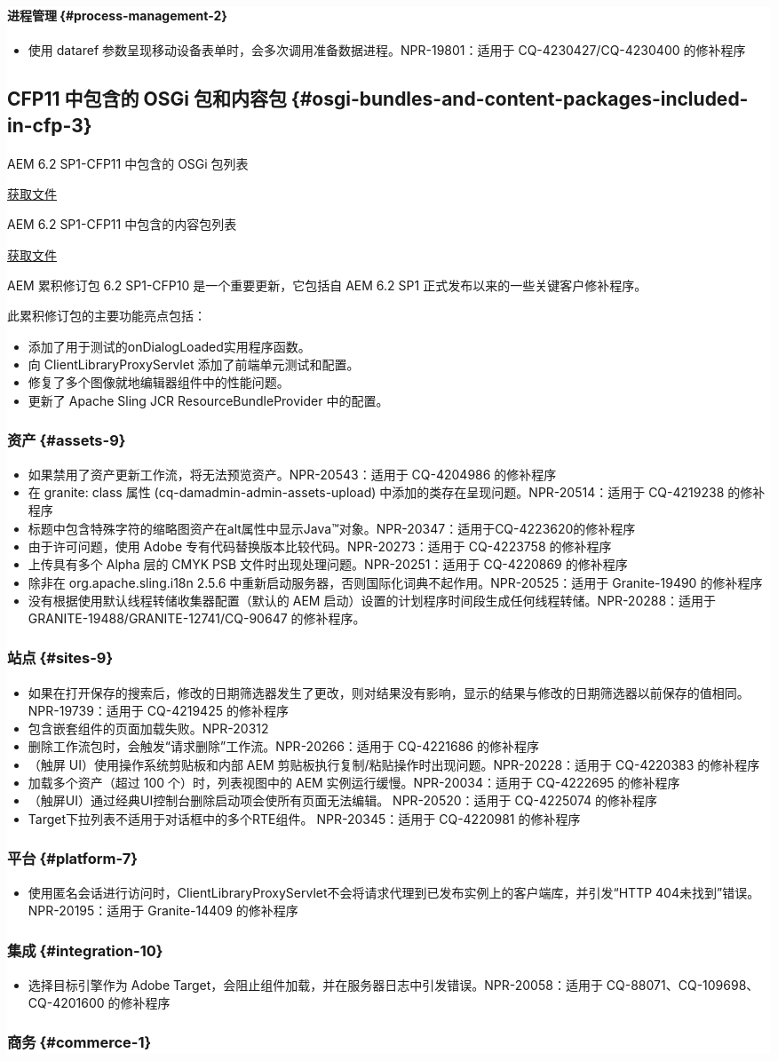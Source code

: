 #### 进程管理 {#process-management-2}

* 使用 dataref 参数呈现移动设备表单时，会多次调用准备数据进程。NPR-19801：适用于 CQ-4230427/CQ-4230400 的修补程序

## CFP11 中包含的 OSGi 包和内容包 {#osgi-bundles-and-content-packages-included-in-cfp-3}

AEM 6.2 SP1-CFP11 中包含的 OSGi 包列表

[获取文件](assets/do-not-localize/cfp11_bundlecomparsion-list.txt)

AEM 6.2 SP1-CFP11 中包含的内容包列表

[获取文件](assets/do-not-localize/cfp11_contentpackage-list.txt)

AEM 累积修订包 6.2 SP1-CFP10 是一个重要更新，它包括自 AEM 6.2 SP1 正式发布以来的一些关键客户修补程序。

此累积修订包的主要功能亮点包括：

* 添加了用于测试的onDialogLoaded实用程序函数。
* 向 ClientLibraryProxyServlet 添加了前端单元测试和配置。
* 修复了多个图像就地编辑器组件中的性能问题。
* 更新了 Apache Sling JCR ResourceBundleProvider 中的配置。

### 资产 {#assets-9}

* 如果禁用了资产更新工作流，将无法预览资产。NPR-20543：适用于 CQ-4204986 的修补程序
* 在 granite: class 属性 (cq-damadmin-admin-assets-upload) 中添加的类存在呈现问题。NPR-20514：适用于 CQ-4219238 的修补程序
* 标题中包含特殊字符的缩略图资产在alt属性中显示Java™对象。NPR-20347：适用于CQ-4223620的修补程序
* 由于许可问题，使用 Adobe 专有代码替换版本比较代码。NPR-20273：适用于 CQ-4223758 的修补程序
* 上传具有多个 Alpha 层的 CMYK PSB 文件时出现处理问题。NPR-20251：适用于 CQ-4220869 的修补程序
* 除非在 org.apache.sling.i18n 2.5.6 中重新启动服务器，否则国际化词典不起作用。NPR-20525：适用于 Granite-19490 的修补程序
* 没有根据使用默认线程转储收集器配置（默认的 AEM 启动）设置的计划程序时间段生成任何线程转储。NPR-20288：适用于 GRANITE-19488/GRANITE-12741/CQ-90647 的修补程序。

### 站点 {#sites-9}

* 如果在打开保存的搜索后，修改的日期筛选器发生了更改，则对结果没有影响，显示的结果与修改的日期筛选器以前保存的值相同。NPR-19739：适用于 CQ-4219425 的修补程序
* 包含嵌套组件的页面加载失败。NPR-20312
* 删除工作流包时，会触发“请求删除”工作流。NPR-20266：适用于 CQ-4221686 的修补程序
* （触屏 UI）使用操作系统剪贴板和内部 AEM 剪贴板执行复制/粘贴操作时出现问题。NPR-20228：适用于 CQ-4220383 的修补程序
* 加载多个资产（超过 100 个）时，列表视图中的 AEM 实例运行缓慢。NPR-20034：适用于 CQ-4222695 的修补程序
* （触屏UI）通过经典UI控制台删除启动项会使所有页面无法编辑。 NPR-20520：适用于 CQ-4225074 的修补程序
* Target下拉列表不适用于对话框中的多个RTE组件。 NPR-20345：适用于 CQ-4220981 的修补程序

### 平台 {#platform-7}

* 使用匿名会话进行访问时，ClientLibraryProxyServlet不会将请求代理到已发布实例上的客户端库，并引发“HTTP 404未找到”错误。 NPR-20195：适用于 Granite-14409 的修补程序

### 集成 {#integration-10}

* 选择目标引擎作为 Adobe Target，会阻止组件加载，并在服务器日志中引发错误。NPR-20058：适用于 CQ-88071、CQ-109698、CQ-4201600 的修补程序

### 商务 {#commerce-1}
